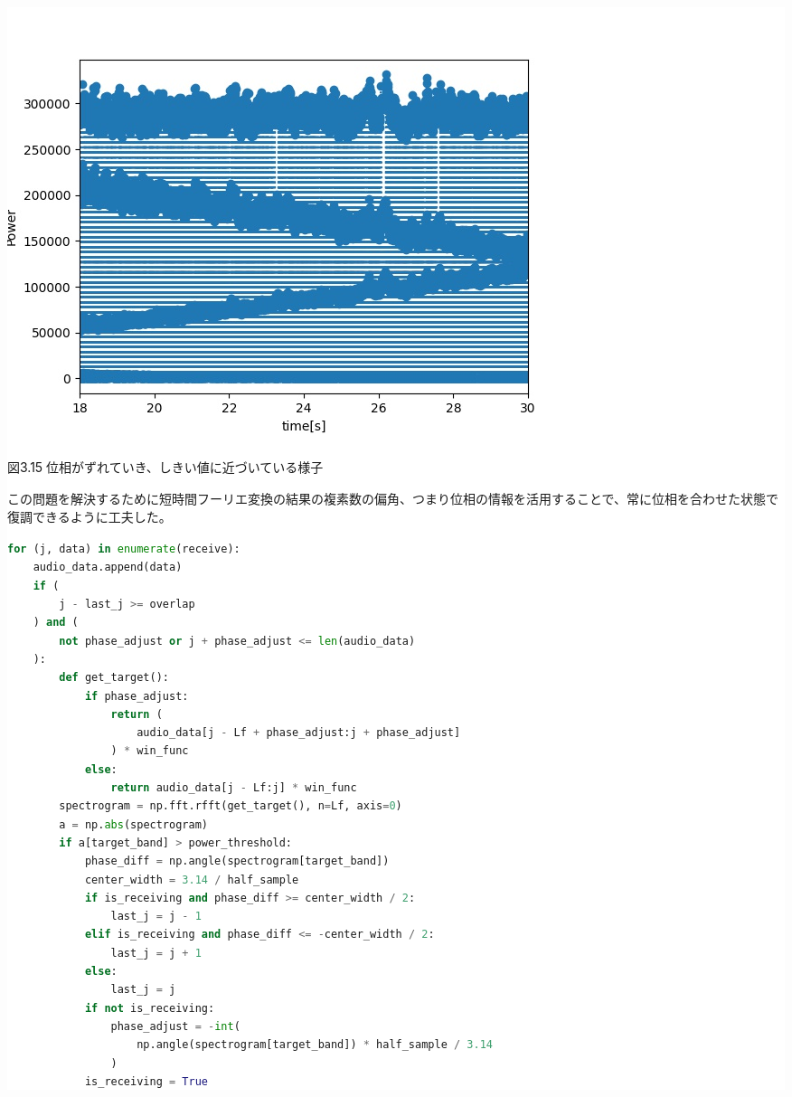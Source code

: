 ![](./assets/images/phase-slipping.jpg)

<figcaption>
図3.15 位相がずれていき、しきい値に近づいている様子
</figcaption>
</figure>
</div>

この問題を解決するために短時間フーリエ変換の結果の複素数の偏角、つまり位相の情報を活用することで、常に位相を合わせた状態で復調できるように工夫した。

```python
for (j, data) in enumerate(receive):
    audio_data.append(data)
    if (
        j - last_j >= overlap
    ) and (
        not phase_adjust or j + phase_adjust <= len(audio_data)
    ):
        def get_target():
            if phase_adjust:
                return (
                    audio_data[j - Lf + phase_adjust:j + phase_adjust]
                ) * win_func
            else:
                return audio_data[j - Lf:j] * win_func
        spectrogram = np.fft.rfft(get_target(), n=Lf, axis=0)
        a = np.abs(spectrogram)
        if a[target_band] > power_threshold:
            phase_diff = np.angle(spectrogram[target_band])
            center_width = 3.14 / half_sample
            if is_receiving and phase_diff >= center_width / 2:
                last_j = j - 1
            elif is_receiving and phase_diff <= -center_width / 2:
                last_j = j + 1
            else:
                last_j = j
            if not is_receiving:
                phase_adjust = -int(
                    np.angle(spectrogram[target_band]) * half_sample / 3.14
                )
            is_receiving = True
```